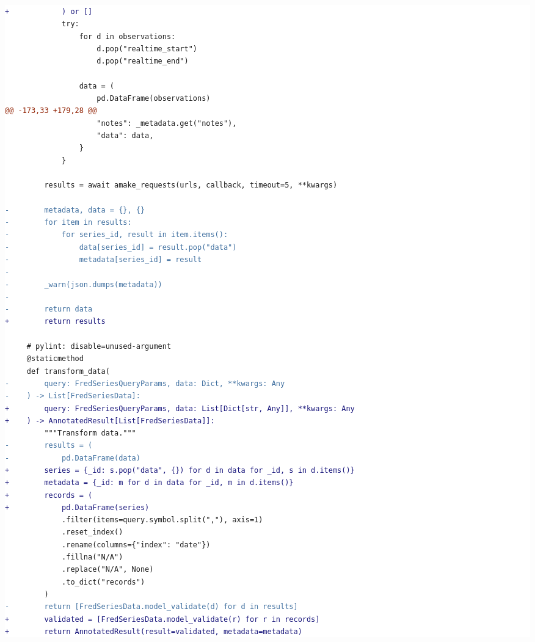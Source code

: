 ```diff
+            ) or []
             try:
                 for d in observations:
                     d.pop("realtime_start")
                     d.pop("realtime_end")
 
                 data = (
                     pd.DataFrame(observations)
@@ -173,33 +179,28 @@
                     "notes": _metadata.get("notes"),
                     "data": data,
                 }
             }
 
         results = await amake_requests(urls, callback, timeout=5, **kwargs)
 
-        metadata, data = {}, {}
-        for item in results:
-            for series_id, result in item.items():
-                data[series_id] = result.pop("data")
-                metadata[series_id] = result
-
-        _warn(json.dumps(metadata))
-
-        return data
+        return results
 
     # pylint: disable=unused-argument
     @staticmethod
     def transform_data(
-        query: FredSeriesQueryParams, data: Dict, **kwargs: Any
-    ) -> List[FredSeriesData]:
+        query: FredSeriesQueryParams, data: List[Dict[str, Any]], **kwargs: Any
+    ) -> AnnotatedResult[List[FredSeriesData]]:
         """Transform data."""
-        results = (
-            pd.DataFrame(data)
+        series = {_id: s.pop("data", {}) for d in data for _id, s in d.items()}
+        metadata = {_id: m for d in data for _id, m in d.items()}
+        records = (
+            pd.DataFrame(series)
             .filter(items=query.symbol.split(","), axis=1)
             .reset_index()
             .rename(columns={"index": "date"})
             .fillna("N/A")
             .replace("N/A", None)
             .to_dict("records")
         )
-        return [FredSeriesData.model_validate(d) for d in results]
+        validated = [FredSeriesData.model_validate(r) for r in records]
+        return AnnotatedResult(result=validated, metadata=metadata)
```
